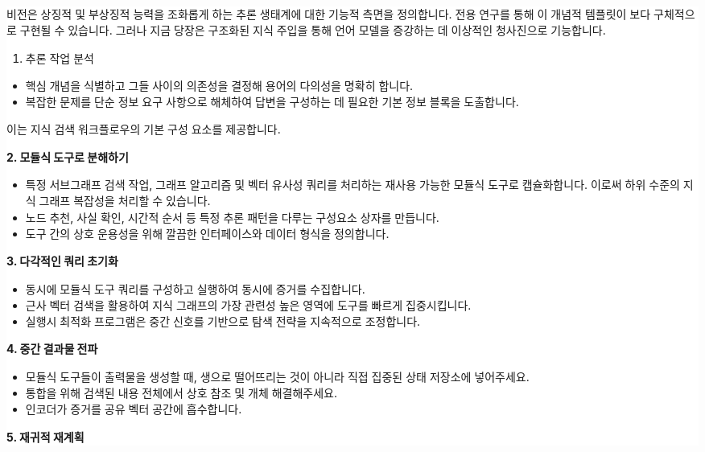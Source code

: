 <script>
     (adsbygoogle = window.adsbygoogle || []).push({});
</script>

비전은 상징적 및 부상징적 능력을 조화롭게 하는 추론 생태계에 대한 기능적 측면을 정의합니다. 전용 연구를 통해 이 개념적 템플릿이 보다 구체적으로 구현될 수 있습니다. 그러나 지금 당장은 구조화된 지식 주입을 통해 언어 모델을 증강하는 데 이상적인 청사진으로 기능합니다.

1. 추론 작업 분석

- 핵심 개념을 식별하고 그들 사이의 의존성을 결정해 용어의 다의성을 명확히 합니다.
- 복잡한 문제를 단순 정보 요구 사항으로 해체하여 답변을 구성하는 데 필요한 기본 정보 블록을 도출합니다.

이는 지식 검색 워크플로우의 기본 구성 요소를 제공합니다.



<ins class="adsbygoogle"
     style="display:block"
     data-ad-client="ca-pub-4877378276818686"
     data-ad-slot="1107185301"
     data-ad-format="auto"
     data-full-width-responsive="true"></ins>

<script>
     (adsbygoogle = window.adsbygoogle || []).push({});
</script>

**2. 모듈식 도구로 분해하기**

- 특정 서브그래프 검색 작업, 그래프 알고리즘 및 벡터 유사성 쿼리를 처리하는 재사용 가능한 모듈식 도구로 캡슐화합니다. 이로써 하위 수준의 지식 그래프 복잡성을 처리할 수 있습니다.
- 노드 추천, 사실 확인, 시간적 순서 등 특정 추론 패턴을 다루는 구성요소 상자를 만듭니다.
- 도구 간의 상호 운용성을 위해 깔끔한 인터페이스와 데이터 형식을 정의합니다.

**3. 다각적인 쿼리 초기화**

- 동시에 모듈식 도구 쿼리를 구성하고 실행하여 동시에 증거를 수집합니다.
- 근사 벡터 검색을 활용하여 지식 그래프의 가장 관련성 높은 영역에 도구를 빠르게 집중시킵니다.
- 실행시 최적화 프로그램은 중간 신호를 기반으로 탐색 전략을 지속적으로 조정합니다.



<ins class="adsbygoogle"
     style="display:block"
     data-ad-client="ca-pub-4877378276818686"
     data-ad-slot="1107185301"
     data-ad-format="auto"
     data-full-width-responsive="true"></ins>

<script>
     (adsbygoogle = window.adsbygoogle || []).push({});
</script>

**4. 중간 결과물 전파**

- 모듈식 도구들이 출력물을 생성할 때, 생으로 떨어뜨리는 것이 아니라 직접 집중된 상태 저장소에 넣어주세요.
- 통합을 위해 검색된 내용 전체에서 상호 참조 및 개체 해결해주세요.
- 인코더가 증거를 공유 벡터 공간에 흡수합니다.

**5. 재귀적 재계획**
